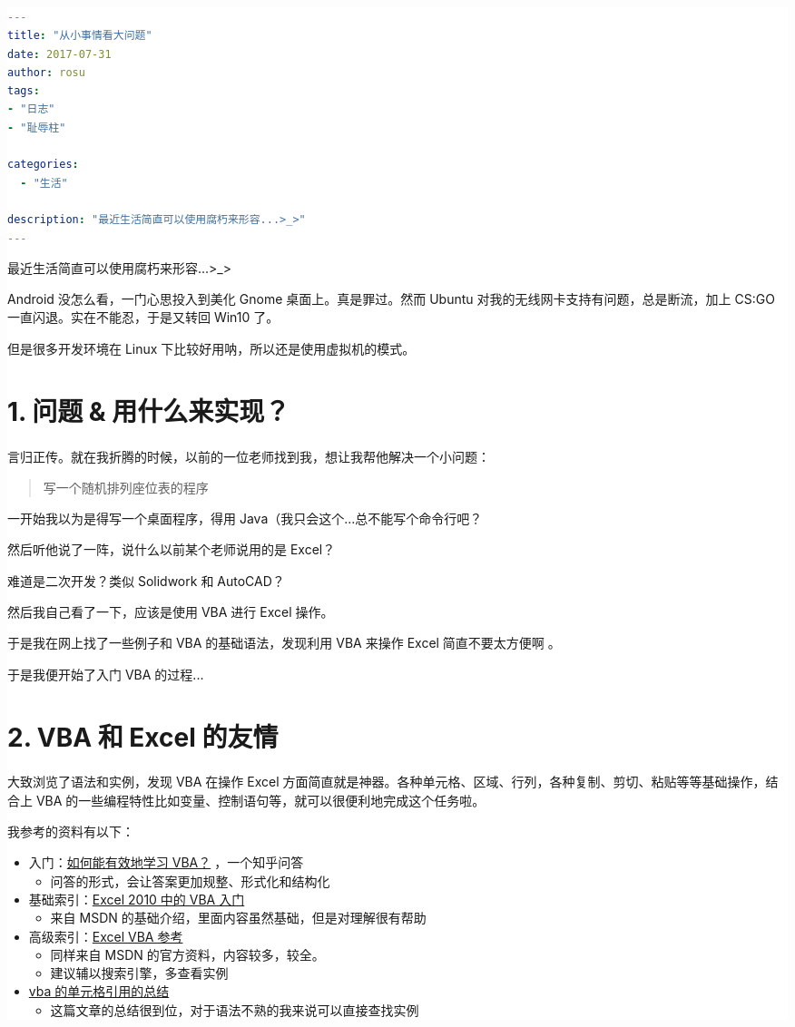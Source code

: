 ```yaml
---
title: "从小事情看大问题"
date: 2017-07-31
author: rosu
tags: 
- "日志"
- "耻辱柱"

categories: 
  - "生活"

description: "最近生活简直可以使用腐朽来形容...>_>"
---
```


最近生活简直可以使用腐朽来形容...>_>

Android 没怎么看，一门心思投入到美化 Gnome 桌面上。真是罪过。然而 Ubuntu 对我的无线网卡支持有问题，总是断流，加上 CS:GO 一直闪退。实在不能忍，于是又转回 Win10 了。

但是很多开发环境在 Linux 下比较好用呐，所以还是使用虚拟机的模式。

# 1. 问题 & 用什么来实现？

言归正传。就在我折腾的时候，以前的一位老师找到我，想让我帮他解决一个小问题：

> 写一个随机排列座位表的程序

一开始我以为是得写一个桌面程序，得用 Java（我只会这个...总不能写个命令行吧？

然后听他说了一阵，说什么以前某个老师说用的是 Excel？

难道是二次开发？类似 Solidwork 和 AutoCAD？

然后我自己看了一下，应该是使用 VBA 进行 Excel 操作。

于是我在网上找了一些例子和 VBA 的基础语法，发现利用 VBA 来操作 Excel 简直不要太方便啊  。

于是我便开始了入门 VBA 的过程...

# 2. VBA 和 Excel 的友情

大致浏览了语法和实例，发现 VBA 在操作 Excel 方面简直就是神器。各种单元格、区域、行列，各种复制、剪切、粘贴等等基础操作，结合上 VBA 的一些编程特性比如变量、控制语句等，就可以很便利地完成这个任务啦。

我参考的资料有以下：

- 入门：[如何能有效地学习 VBA？](https://www.zhihu.com/question/26078625) ，一个知乎问答
  - 问答的形式，会让答案更加规整、形式化和结构化
- 基础索引：[Excel 2010 中的 VBA 入门](https://msdn.microsoft.com/zh-cn/library/office/ee814737(v=office.14).aspx)
  - 来自 MSDN 的基础介绍，里面内容虽然基础，但是对理解很有帮助
- 高级索引：[Excel VBA 参考](https://msdn.microsoft.com/zh-cn/library/ee861528.aspx)
  - 同样来自 MSDN 的官方资料，内容较多，较全。
  - 建议辅以搜索引擎，多查看实例
- [vba 的单元格引用的总结](http://www.cnblogs.com/liudong/archive/2008/06/11/1217186.html)
  - 这篇文章的总结很到位，对于语法不熟的我来说可以直接查找实例
